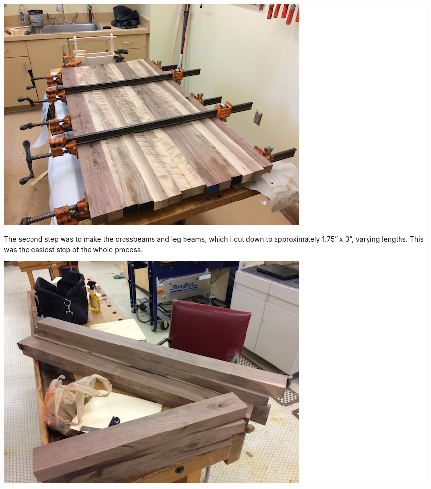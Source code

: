 <img class="centered bordered" title="Butcher Block Glue Up" alt="Butcher Block Glue Up" src="/images/posts/2014-11-13-sd-const-1.jpg">

The second step was to make the crossbeams and leg beams, which I cut down to
approximately 1.75” x 3”, varying lengths. This was the easiest step of the
whole process.

<img class="centered bordered" title="Legs and Crossbeams" alt="Legs and Crossbeams" src="/images/posts/2014-11-13-sd-const-2.jpg">
